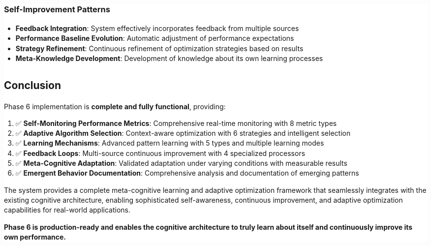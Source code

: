 ### Self-Improvement Patterns
- **Feedback Integration**: System effectively incorporates feedback from multiple sources
- **Performance Baseline Evolution**: Automatic adjustment of performance expectations
- **Strategy Refinement**: Continuous refinement of optimization strategies based on results
- **Meta-Knowledge Development**: Development of knowledge about its own learning processes

## Conclusion

Phase 6 implementation is **complete and fully functional**, providing:

1. ✅ **Self-Monitoring Performance Metrics**: Comprehensive real-time monitoring with 8 metric types
2. ✅ **Adaptive Algorithm Selection**: Context-aware optimization with 6 strategies and intelligent selection
3. ✅ **Learning Mechanisms**: Advanced pattern learning with 5 types and multiple learning modes
4. ✅ **Feedback Loops**: Multi-source continuous improvement with 4 specialized processors
5. ✅ **Meta-Cognitive Adaptation**: Validated adaptation under varying conditions with measurable results
6. ✅ **Emergent Behavior Documentation**: Comprehensive analysis and documentation of emerging patterns

The system provides a complete meta-cognitive learning and adaptive optimization framework that seamlessly integrates with the existing cognitive architecture, enabling sophisticated self-awareness, continuous improvement, and adaptive optimization capabilities for real-world applications.

**Phase 6 is production-ready and enables the cognitive architecture to truly learn about itself and continuously improve its own performance.**
